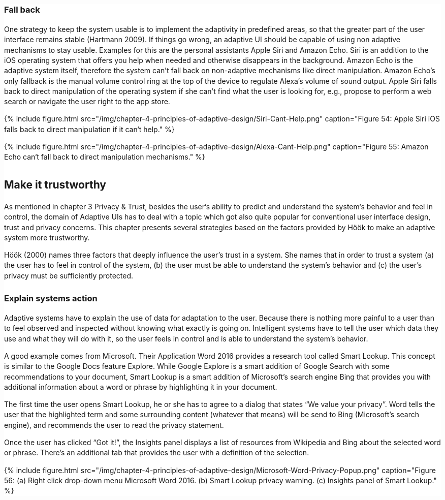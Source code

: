 ### Fall back
One strategy to keep the system usable is to implement the adaptivity in predefined areas, so that the greater part of the user interface remains stable (Hartmann 2009). If things go wrong, an adaptive UI should be capable of using non adaptive mechanisms to stay usable. Examples for this are the personal assistants Apple Siri and Amazon Echo. Siri is an addition to the iOS operating system that offers you help when needed and otherwise disappears in the background. Amazon Echo is the adaptive system itself, therefore the system can’t fall back on non-adaptive mechanisms like direct manipulation. Amazon Echo’s only fallback is the manual volume control ring at the top of the device to regulate Alexa’s volume of sound output. Apple Siri falls back to direct manipulation of the operating system if she can’t find what the user is looking for, e.g., propose to perform a web search or navigate the user right to the app store.

{% include figure.html src="/img/chapter-4-principles-of-adaptive-design/Siri-Cant-Help.png" caption="Figure 54: Apple Siri iOS falls back to direct manipulation if it can‘t help." %}

{% include figure.html src="/img/chapter-4-principles-of-adaptive-design/Alexa-Cant-Help.png" caption="Figure 55: Amazon Echo can‘t fall back to direct manipulation mechanisms." %}

## Make it trustworthy
As mentioned in chapter 3 Privacy & Trust, besides the user‘s ability to predict and understand the system‘s behavior and feel in control, the domain of Adaptive UIs has to deal with a topic which got also quite popular for conventional user interface design, trust and privacy concerns. This chapter presents several strategies based on the factors provided by Höök to make an adaptive system more trustworthy.

Höök (2000) names three factors that deeply influence the user’s trust in a system. She names that in order to trust a system (a) the user has to feel in control of the system, (b) the user must be able to understand the system’s behavior and (c) the user’s privacy must be sufficiently protected. 

### Explain systems action
Adaptive systems have to explain the use of data for adaptation to the user. Because there is nothing more painful to a user than to feel observed and inspected without knowing what exactly is going on. Intelligent systems have to tell the user which data they use and what they will do with it, so the 
user feels in control and is able to understand the system’s behavior.

A good example comes from Microsoft. Their Application Word 2016 provides a research tool called Smart Lookup. This concept is similar to the Google Docs feature Explore. While Google Explore is a smart addition of Google Search with some recommendations to your document, Smart Lookup is a smart addition of Microsoft’s search engine Bing that provides you with additional information about a word or phrase by highlighting it in your document. 

The first time the user opens Smart Lookup, he or she has to agree to a dialog that states “We value your privacy”. Word tells the user that the highlighted term and some surrounding content (whatever that means) will be send to Bing (Microsoft’s search engine), and recommends the user to read the privacy statement.

Once the user has clicked “Got it!”, the Insights panel displays a list of resources from Wikipedia and Bing about the selected word or phrase. There’s an additional tab that provides the user with a definition of the selection. 

{% include figure.html src="/img/chapter-4-principles-of-adaptive-design/Microsoft-Word-Privacy-Popup.png" caption="Figure 56: (a) Right click drop-down menu Microsoft Word 2016. (b) Smart Lookup privacy warning. (c) Insights panel of Smart Lookup." %}

